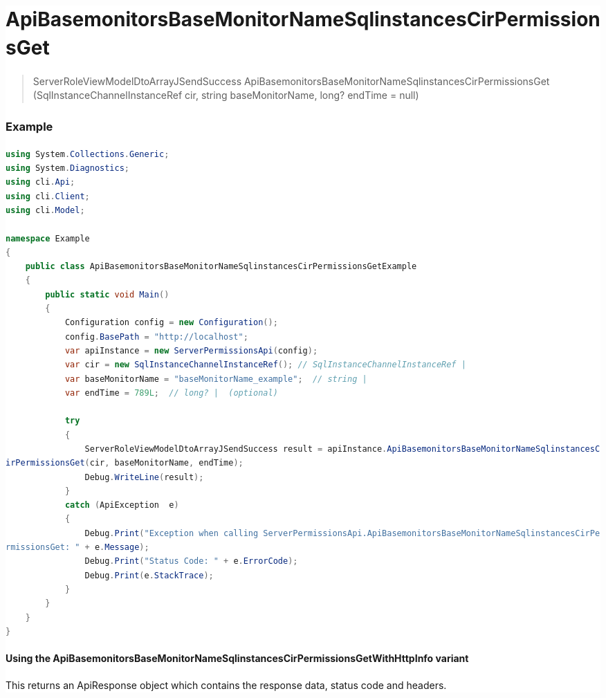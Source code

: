 <a id="apibasemonitorsbasemonitornamesqlinstancescirpermissionsget"></a>
# **ApiBasemonitorsBaseMonitorNameSqlinstancesCirPermissionsGet**
> ServerRoleViewModelDtoArrayJSendSuccess ApiBasemonitorsBaseMonitorNameSqlinstancesCirPermissionsGet (SqlInstanceChannelInstanceRef cir, string baseMonitorName, long? endTime = null)



### Example
```csharp
using System.Collections.Generic;
using System.Diagnostics;
using cli.Api;
using cli.Client;
using cli.Model;

namespace Example
{
    public class ApiBasemonitorsBaseMonitorNameSqlinstancesCirPermissionsGetExample
    {
        public static void Main()
        {
            Configuration config = new Configuration();
            config.BasePath = "http://localhost";
            var apiInstance = new ServerPermissionsApi(config);
            var cir = new SqlInstanceChannelInstanceRef(); // SqlInstanceChannelInstanceRef | 
            var baseMonitorName = "baseMonitorName_example";  // string | 
            var endTime = 789L;  // long? |  (optional) 

            try
            {
                ServerRoleViewModelDtoArrayJSendSuccess result = apiInstance.ApiBasemonitorsBaseMonitorNameSqlinstancesCirPermissionsGet(cir, baseMonitorName, endTime);
                Debug.WriteLine(result);
            }
            catch (ApiException  e)
            {
                Debug.Print("Exception when calling ServerPermissionsApi.ApiBasemonitorsBaseMonitorNameSqlinstancesCirPermissionsGet: " + e.Message);
                Debug.Print("Status Code: " + e.ErrorCode);
                Debug.Print(e.StackTrace);
            }
        }
    }
}
```

#### Using the ApiBasemonitorsBaseMonitorNameSqlinstancesCirPermissionsGetWithHttpInfo variant
This returns an ApiResponse object which contains the response data, status code and headers.
